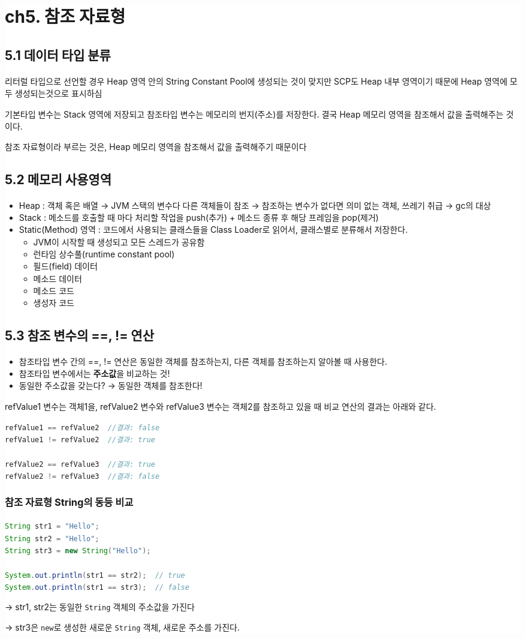 # ch5. 참조 자료형

## 5.1 데이터 타입 분류

리터럴 타입으로 선언할 경우 Heap 영역 안의 String Constant Pool에 생성되는 것이 맞지만 SCP도 Heap 내부 영역이기 때문에 Heap 영역에 모두 생성되는것으로 표시하심

기본타입 변수는 Stack 영역에 저장되고 참조타입 변수는 메모리의 번지(주소)를 저장한다. 결국 Heap 메모리 영역을 참조해서 값을 출력해주는 것이다.

참조 자료형이라 부르는 것은, Heap 메모리 영역을 참조해서 값을 출력해주기 때문이다

## 5.2 메모리 사용영역

- Heap : 객체 혹은 배열 → JVM 스택의 변수다 다른 객체들이 참조 → 참조하는 변수가 없다면 의미 없는 객체, 쓰레기 취급 → gc의 대상
- Stack : 메소드를 호출할 때 마다 처리할 작업을 push(추가) + 메소드 종류 후 해당 프레임을 pop(제거)
- Static(Method) 영역 : 코드에서 사용되는 클래스들을 Class Loader로 읽어서, 클래스별로 분류해서 저장한다.
  - JVM이 시작할 때 생성되고 모든 스레드가 공유함
  - 런타임 상수풀(runtime constant pool)
  - 필드(field) 데이터
  - 메소드 데이터
  - 메소드 코드
  - 생성자 코드

## 5.3 참조 변수의 ==, != 연산

- 참조타입 변수 간의 ==, != 연산은 동일한 객체를 참조하는지, 다른 객체를 참조하는지 알아볼 때 사용한다.
- 참조타입 변수에서는 **주소값**을 비교하는 것!
- 동일한 주소값을 갖는다? → 동일한 객체를 참조한다!

refValue1 변수는 객체1을, refValue2 변수와 refValue3 변수는 객체2를 참조하고 있을 때 비교 연산의 결과는 아래와 같다.

```java
refValue1 == refValue2  //결과: false
refValue1 != refValue2  //결과: true

refValue2 == refValue3  //결과: true
refValue2 != refValue3  //결과: false
```

### 참조 자료형 String의 동등 비교

```java
String str1 = "Hello";
String str2 = "Hello";
String str3 = new String("Hello");

System.out.println(str1 == str2);  // true
System.out.println(str1 == str3);  // false
```

→ str1, str2는 동일한 `String` 객체의 주소값을 가진다

→ str3은 `new`로 생성한 새로운 `String` 객체, 새로운 주소를 가진다.
